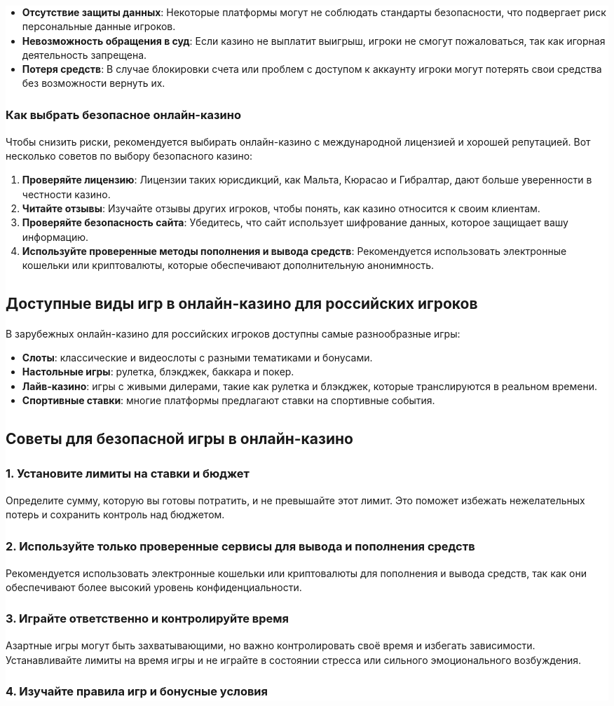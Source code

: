 * **Отсутствие защиты данных**: Некоторые платформы могут не соблюдать стандарты безопасности, что подвергает риск персональные данные игроков.
* **Невозможность обращения в суд**: Если казино не выплатит выигрыш, игроки не смогут пожаловаться, так как игорная деятельность запрещена.
* **Потеря средств**: В случае блокировки счета или проблем с доступом к аккаунту игроки могут потерять свои средства без возможности вернуть их.

### Как выбрать безопасное онлайн-казино

Чтобы снизить риски, рекомендуется выбирать онлайн-казино с международной лицензией и хорошей репутацией. Вот несколько советов по выбору безопасного казино:

1. **Проверяйте лицензию**: Лицензии таких юрисдикций, как Мальта, Кюрасао и Гибралтар, дают больше уверенности в честности казино.
2. **Читайте отзывы**: Изучайте отзывы других игроков, чтобы понять, как казино относится к своим клиентам.
3. **Проверяйте безопасность сайта**: Убедитесь, что сайт использует шифрование данных, которое защищает вашу информацию.
4. **Используйте проверенные методы пополнения и вывода средств**: Рекомендуется использовать электронные кошельки или криптовалюты, которые обеспечивают дополнительную анонимность.

## Доступные виды игр в онлайн-казино для российских игроков

В зарубежных онлайн-казино для российских игроков доступны самые разнообразные игры:

* **Слоты**: классические и видеослоты с разными тематиками и бонусами.
* **Настольные игры**: рулетка, блэкджек, баккара и покер.
* **Лайв-казино**: игры с живыми дилерами, такие как рулетка и блэкджек, которые транслируются в реальном времени.
* **Спортивные ставки**: многие платформы предлагают ставки на спортивные события.

## Советы для безопасной игры в онлайн-казино

### 1. Установите лимиты на ставки и бюджет

Определите сумму, которую вы готовы потратить, и не превышайте этот лимит. Это поможет избежать нежелательных потерь и сохранить контроль над бюджетом.

### 2. Используйте только проверенные сервисы для вывода и пополнения средств

Рекомендуется использовать электронные кошельки или криптовалюты для пополнения и вывода средств, так как они обеспечивают более высокий уровень конфиденциальности.

### 3. Играйте ответственно и контролируйте время

Азартные игры могут быть захватывающими, но важно контролировать своё время и избегать зависимости. Устанавливайте лимиты на время игры и не играйте в состоянии стресса или сильного эмоционального возбуждения.

### 4. Изучайте правила игр и бонусные условия
